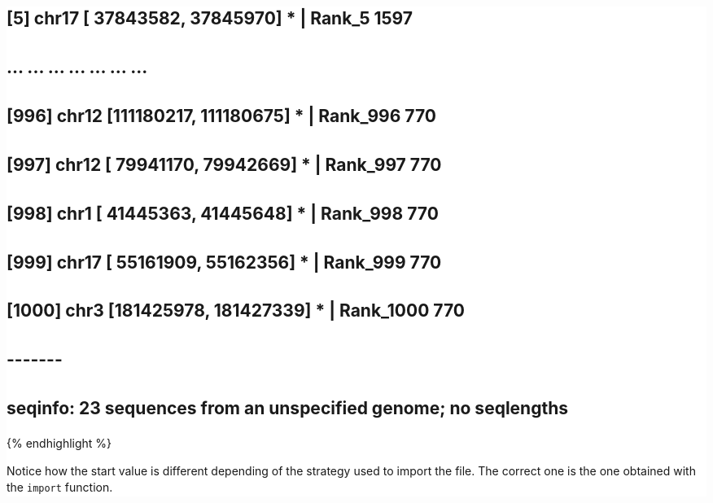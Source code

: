 ##      [5]    chr17 [ 37843582,  37845970]      *   |      Rank_5      1597
##      ...      ...                    ...    ... ...         ...       ...
##    [996]    chr12 [111180217, 111180675]      *   |    Rank_996       770
##    [997]    chr12 [ 79941170,  79942669]      *   |    Rank_997       770
##    [998]     chr1 [ 41445363,  41445648]      *   |    Rank_998       770
##    [999]    chr17 [ 55161909,  55162356]      *   |    Rank_999       770
##   [1000]     chr3 [181425978, 181427339]      *   |   Rank_1000       770
##   -------
##   seqinfo: 23 sequences from an unspecified genome; no seqlengths
{% endhighlight %}
 
Notice how the start value is different depending of the strategy used to import the file. The correct one is the one obtained with the `import` function.
